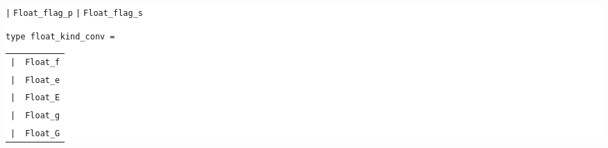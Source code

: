 </tr>
<tr>
<td align="left" valign="top">
<code><span class="keyword">|</span></code></td>
<td align="left" valign="top">
<code><span id="TYPEELTfloat_flag_conv.Float_flag_p"><span class="constructor">Float_flag_p</span></span></code></td>

</tr>
<tr>
<td align="left" valign="top">
<code><span class="keyword">|</span></code></td>
<td align="left" valign="top">
<code><span id="TYPEELTfloat_flag_conv.Float_flag_s"><span class="constructor">Float_flag_s</span></span></code></td>

</tr></tbody></table>



<pre><code><span id="TYPEfloat_kind_conv"><span class="keyword">type</span> <code class="type"></code>float_kind_conv</span> = </code></pre><table class="typetable">
<tbody><tr>
<td align="left" valign="top">
<code><span class="keyword">|</span></code></td>
<td align="left" valign="top">
<code><span id="TYPEELTfloat_kind_conv.Float_f"><span class="constructor">Float_f</span></span></code></td>

</tr>
<tr>
<td align="left" valign="top">
<code><span class="keyword">|</span></code></td>
<td align="left" valign="top">
<code><span id="TYPEELTfloat_kind_conv.Float_e"><span class="constructor">Float_e</span></span></code></td>

</tr>
<tr>
<td align="left" valign="top">
<code><span class="keyword">|</span></code></td>
<td align="left" valign="top">
<code><span id="TYPEELTfloat_kind_conv.Float_E"><span class="constructor">Float_E</span></span></code></td>

</tr>
<tr>
<td align="left" valign="top">
<code><span class="keyword">|</span></code></td>
<td align="left" valign="top">
<code><span id="TYPEELTfloat_kind_conv.Float_g"><span class="constructor">Float_g</span></span></code></td>

</tr>
<tr>
<td align="left" valign="top">
<code><span class="keyword">|</span></code></td>
<td align="left" valign="top">
<code><span id="TYPEELTfloat_kind_conv.Float_G"><span class="constructor">Float_G</span></span></code></td>

